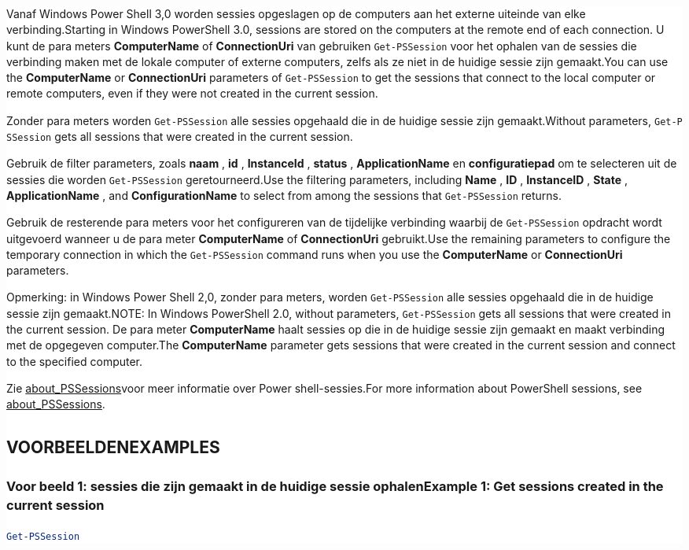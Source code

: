 <span data-ttu-id="111c2-122">Vanaf Windows Power Shell 3,0 worden sessies opgeslagen op de computers aan het externe uiteinde van elke verbinding.</span><span class="sxs-lookup"><span data-stu-id="111c2-122">Starting in Windows PowerShell 3.0, sessions are stored on the computers at the remote end of each connection.</span></span> <span data-ttu-id="111c2-123">U kunt de para meters **ComputerName** of **ConnectionUri** van gebruiken `Get-PSSession` voor het ophalen van de sessies die verbinding maken met de lokale computer of externe computers, zelfs als ze niet in de huidige sessie zijn gemaakt.</span><span class="sxs-lookup"><span data-stu-id="111c2-123">You can use the **ComputerName** or **ConnectionUri** parameters of `Get-PSSession` to get the sessions that connect to the local computer or remote computers, even if they were not created in the current session.</span></span>

<span data-ttu-id="111c2-124">Zonder para meters worden `Get-PSSession` alle sessies opgehaald die in de huidige sessie zijn gemaakt.</span><span class="sxs-lookup"><span data-stu-id="111c2-124">Without parameters, `Get-PSSession` gets all sessions that were created in the current session.</span></span>

<span data-ttu-id="111c2-125">Gebruik de filter parameters, zoals **naam** , **id** , **InstanceId** , **status** , **ApplicationName** en **configuratiepad** om te selecteren uit de sessies die worden `Get-PSSession` geretourneerd.</span><span class="sxs-lookup"><span data-stu-id="111c2-125">Use the filtering parameters, including **Name** , **ID** , **InstanceID** , **State** , **ApplicationName** , and **ConfigurationName** to select from among the sessions that `Get-PSSession` returns.</span></span>

<span data-ttu-id="111c2-126">Gebruik de resterende para meters voor het configureren van de tijdelijke verbinding waarbij de `Get-PSSession` opdracht wordt uitgevoerd wanneer u de para meter **ComputerName** of **ConnectionUri** gebruikt.</span><span class="sxs-lookup"><span data-stu-id="111c2-126">Use the remaining parameters to configure the temporary connection in which the `Get-PSSession` command runs when you use the **ComputerName** or **ConnectionUri** parameters.</span></span>

<span data-ttu-id="111c2-127">Opmerking: in Windows Power Shell 2,0, zonder para meters, worden `Get-PSSession` alle sessies opgehaald die in de huidige sessie zijn gemaakt.</span><span class="sxs-lookup"><span data-stu-id="111c2-127">NOTE: In Windows PowerShell 2.0, without parameters, `Get-PSSession` gets all sessions that were created in the current session.</span></span> <span data-ttu-id="111c2-128">De para meter **ComputerName** haalt sessies op die in de huidige sessie zijn gemaakt en maakt verbinding met de opgegeven computer.</span><span class="sxs-lookup"><span data-stu-id="111c2-128">The **ComputerName** parameter gets sessions that were created in the current session and connect to the specified computer.</span></span>

<span data-ttu-id="111c2-129">Zie [about_PSSessions](about/about_PSSessions.md)voor meer informatie over Power shell-sessies.</span><span class="sxs-lookup"><span data-stu-id="111c2-129">For more information about PowerShell sessions, see [about_PSSessions](about/about_PSSessions.md).</span></span>

## <span data-ttu-id="111c2-130">VOORBEELDEN</span><span class="sxs-lookup"><span data-stu-id="111c2-130">EXAMPLES</span></span>

### <span data-ttu-id="111c2-131">Voor beeld 1: sessies die zijn gemaakt in de huidige sessie ophalen</span><span class="sxs-lookup"><span data-stu-id="111c2-131">Example 1: Get sessions created in the current session</span></span>

```powershell
Get-PSSession
```
